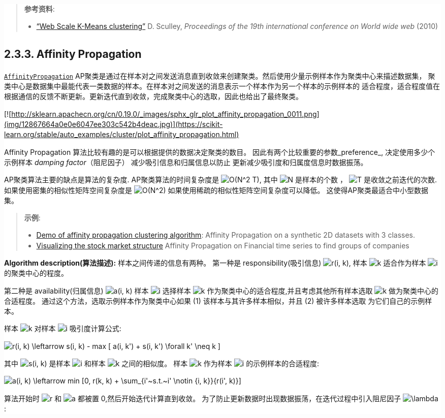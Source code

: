 > **参考资料**:
>*   [“Web Scale K-Means clustering”](http://www.eecs.tufts.edu/~dsculley/papers/fastkmeans.pdf) D. Sculley, _Proceedings of the 19th international conference on World wide web_ (2010)

## 2.3.3. Affinity Propagation

[`AffinityPropagation`](https://scikit-learn.org/stable/modules/generated/sklearn.cluster.AffinityPropagation.html#sklearn.cluster.AffinityPropagation "sklearn.cluster.AffinityPropagation") AP聚类是通过在样本对之间发送消息直到收敛来创建聚类。然后使用少量示例样本作为聚类中心来描述数据集， 聚类中心是数据集中最能代表一类数据的样本。在样本对之间发送的消息表示一个样本作为另一个样本的示例样本的 适合程度，适合程度值在根据通信的反馈不断更新。更新迭代直到收敛，完成聚类中心的选取，因此也给出了最终聚类。

[![http://sklearn.apachecn.org/cn/0.19.0/_images/sphx_glr_plot_affinity_propagation_0011.png](img/12867664a0e0e6047ee303c542b4deac.jpg)](https://scikit-learn.org/stable/auto_examples/cluster/plot_affinity_propagation.html)

Affinity Propagation 算法比较有趣的是可以根据提供的数据决定聚类的数目。 因此有两个比较重要的参数_preference_, 决定使用多少个示例样本 *damping factor*（阻尼因子） 减少吸引信息和归属信息以防止 更新减少吸引度和归属度信息时数据振荡。

AP聚类算法主要的缺点是算法的复杂度. AP聚类算法的时间复杂度是 ![O(N^2 T)](img/2af4d75ca07ede34c7d38b8f7708723d.jpg), 其中 ![N](img/a44a7c045f2217894a894c482861387a.jpg) 是样本的个数 ， ![T](img/c4373cf7ea98d1425608569103286d28.jpg) 是收敛之前迭代的次数. 如果使用密集的相似性矩阵空间复杂度是 ![O(N^2)](img/ff5428ca3c50ed06f5162ad194377188.jpg) 如果使用稀疏的相似性矩阵空间复杂度可以降低。 这使得AP聚类最适合中小型数据集。

> **示例**:
>*   [Demo of affinity propagation clustering algorithm](https://scikit-learn.org/stable/auto_examples/cluster/plot_affinity_propagation.html#sphx-glr-auto-examples-cluster-plot-affinity-propagation-py): Affinity Propagation on a synthetic 2D datasets with 3 classes.
>*   [Visualizing the stock market structure](https://scikit-learn.org/stable/auto_examples/applications/plot_stock_market.html#sphx-glr-auto-examples-applications-plot-stock-market-py) Affinity Propagation on Financial time series to find groups of companies

**Algorithm description(算法描述):** 样本之间传递的信息有两种。 第一种是 responsibility(吸引信息) ![r(i, k)](img/d7b279566c62332b11d20ca6ff026505.jpg), 样本 ![k](img/f93871977da52a6d11045d57c3e18728.jpg) 适合作为样本 ![i](img/43e13b580daefe5ba754b790dfbd216c.jpg) 的聚类中心的程度。

第二种是 availability(归属信息) ![a(i, k)](img/725082a3e3f2eacec65e9c1435a6960d.jpg) 样本 ![i](img/43e13b580daefe5ba754b790dfbd216c.jpg) 选择样本 ![k](img/f93871977da52a6d11045d57c3e18728.jpg) 作为聚类中心的适合程度,并且考虑其他所有样本选取 ![k](img/f93871977da52a6d11045d57c3e18728.jpg) 做为聚类中心的合适程度。 通过这个方法，选取示例样本作为聚类中心如果 (1) 该样本与其许多样本相似，并且 (2) 被许多样本选取 为它们自己的示例样本。

样本 ![k](img/f93871977da52a6d11045d57c3e18728.jpg) 对样本 ![i](img/43e13b580daefe5ba754b790dfbd216c.jpg) 吸引度计算公式:

![r(i, k) \leftarrow s(i, k) - max [ a(i, k') + s(i, k') \forall k' \neq k ]](img/8dab78bd2e80188f99e0c88c4c83472a.jpg)

其中 ![s(i, k)](img/f8d66dde73704b8821db5322592a0cc2.jpg) 是样本 ![i](img/43e13b580daefe5ba754b790dfbd216c.jpg) 和样本 ![k](img/f93871977da52a6d11045d57c3e18728.jpg) 之间的相似度。 样本 ![k](img/f93871977da52a6d11045d57c3e18728.jpg) 作为样本 ![i](img/43e13b580daefe5ba754b790dfbd216c.jpg) 的示例样本的合适程度:

![a(i, k) \leftarrow min [0, r(k, k) + \sum_{i'~s.t.~i' \notin \{i, k\}}{r(i', k)}]](img/851c667ab0811688c25c6819aafacba0.jpg)

算法开始时 ![r](img/451ef7ed1a14a6cdc38324c8a5c7c683.jpg) 和 ![a](img/578c95150175e4efdf851fe66d503079.jpg) 都被置 0,然后开始迭代计算直到收敛。 为了防止更新数据时出现数据振荡，在迭代过程中引入阻尼因子 ![\lambda](img/0f92bc682b050115d03c625ce770c77d.jpg) :

